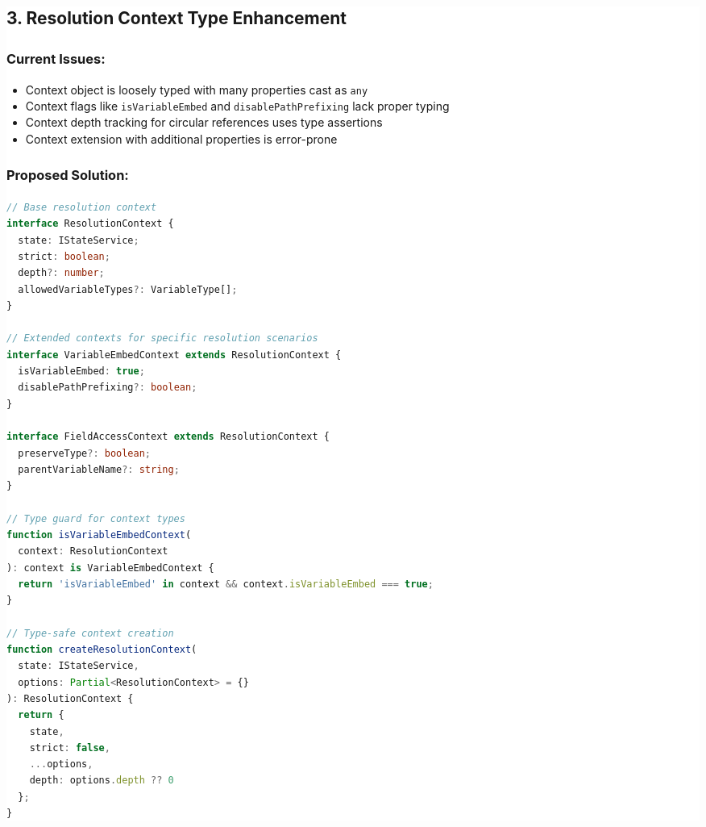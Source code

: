 ## 3. Resolution Context Type Enhancement

### Current Issues:
- Context object is loosely typed with many properties cast as `any`
- Context flags like `isVariableEmbed` and `disablePathPrefixing` lack proper typing
- Context depth tracking for circular references uses type assertions
- Context extension with additional properties is error-prone

### Proposed Solution:
```typescript
// Base resolution context
interface ResolutionContext {
  state: IStateService;
  strict: boolean;
  depth?: number;
  allowedVariableTypes?: VariableType[];
}

// Extended contexts for specific resolution scenarios
interface VariableEmbedContext extends ResolutionContext {
  isVariableEmbed: true;
  disablePathPrefixing?: boolean;
}

interface FieldAccessContext extends ResolutionContext {
  preserveType?: boolean;
  parentVariableName?: string;
}

// Type guard for context types
function isVariableEmbedContext(
  context: ResolutionContext
): context is VariableEmbedContext {
  return 'isVariableEmbed' in context && context.isVariableEmbed === true;
}

// Type-safe context creation
function createResolutionContext(
  state: IStateService,
  options: Partial<ResolutionContext> = {}
): ResolutionContext {
  return {
    state,
    strict: false,
    ...options,
    depth: options.depth ?? 0
  };
}
```

